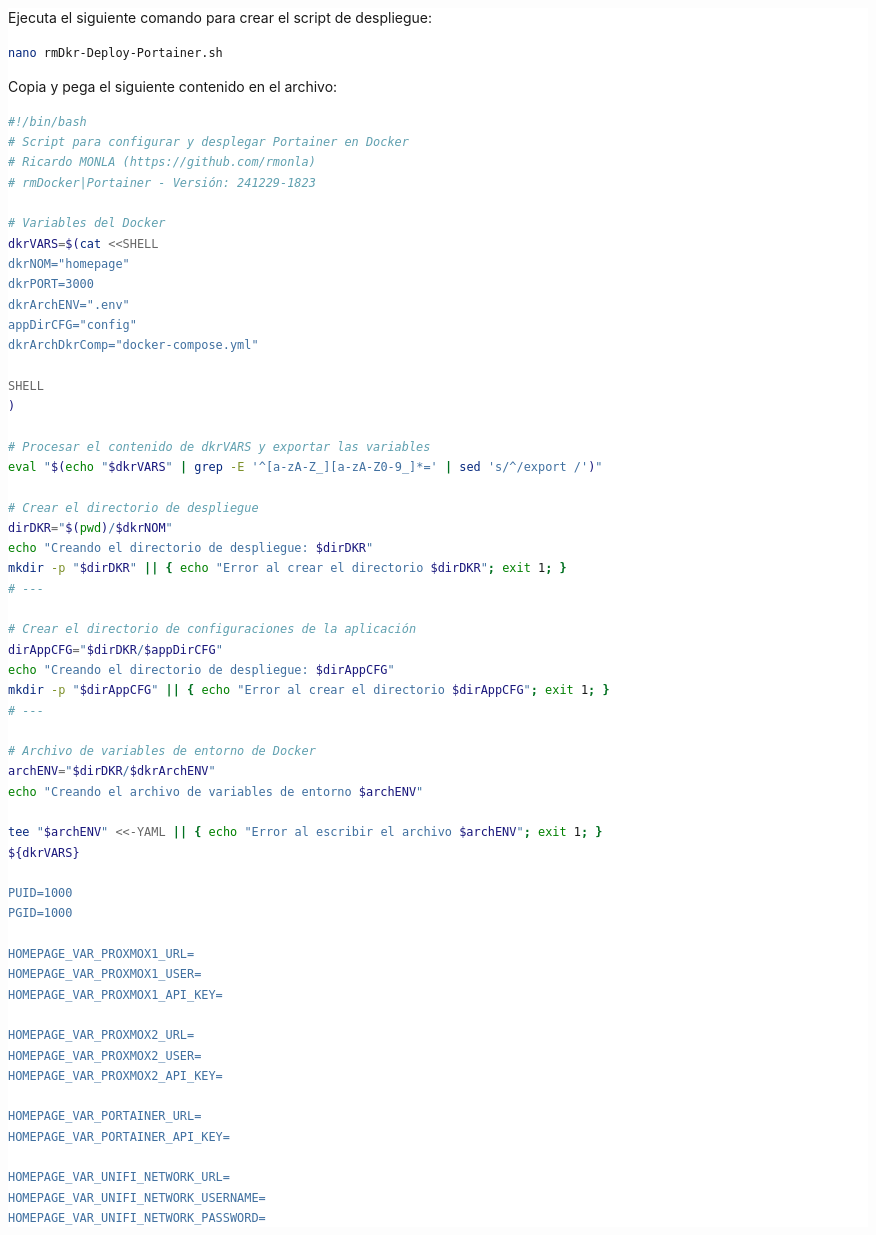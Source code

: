 Ejecuta el siguiente comando para crear el script de despliegue:

```bash
nano rmDkr-Deploy-Portainer.sh
```

Copia y pega el siguiente contenido en el archivo:

```bash
#!/bin/bash
# Script para configurar y desplegar Portainer en Docker
# Ricardo MONLA (https://github.com/rmonla)
# rmDocker|Portainer - Versión: 241229-1823

# Variables del Docker
dkrVARS=$(cat <<SHELL
dkrNOM="homepage"
dkrPORT=3000
dkrArchENV=".env"
appDirCFG="config"
dkrArchDkrComp="docker-compose.yml"

SHELL
)

# Procesar el contenido de dkrVARS y exportar las variables
eval "$(echo "$dkrVARS" | grep -E '^[a-zA-Z_][a-zA-Z0-9_]*=' | sed 's/^/export /')"

# Crear el directorio de despliegue
dirDKR="$(pwd)/$dkrNOM"
echo "Creando el directorio de despliegue: $dirDKR"
mkdir -p "$dirDKR" || { echo "Error al crear el directorio $dirDKR"; exit 1; }
# ---

# Crear el directorio de configuraciones de la aplicación
dirAppCFG="$dirDKR/$appDirCFG"
echo "Creando el directorio de despliegue: $dirAppCFG"
mkdir -p "$dirAppCFG" || { echo "Error al crear el directorio $dirAppCFG"; exit 1; }
# ---

# Archivo de variables de entorno de Docker
archENV="$dirDKR/$dkrArchENV" 
echo "Creando el archivo de variables de entorno $archENV"

tee "$archENV" <<-YAML || { echo "Error al escribir el archivo $archENV"; exit 1; }
${dkrVARS}

PUID=1000
PGID=1000

HOMEPAGE_VAR_PROXMOX1_URL=
HOMEPAGE_VAR_PROXMOX1_USER=
HOMEPAGE_VAR_PROXMOX1_API_KEY=

HOMEPAGE_VAR_PROXMOX2_URL=
HOMEPAGE_VAR_PROXMOX2_USER=
HOMEPAGE_VAR_PROXMOX2_API_KEY=

HOMEPAGE_VAR_PORTAINER_URL=
HOMEPAGE_VAR_PORTAINER_API_KEY=

HOMEPAGE_VAR_UNIFI_NETWORK_URL=
HOMEPAGE_VAR_UNIFI_NETWORK_USERNAME=
HOMEPAGE_VAR_UNIFI_NETWORK_PASSWORD=

```